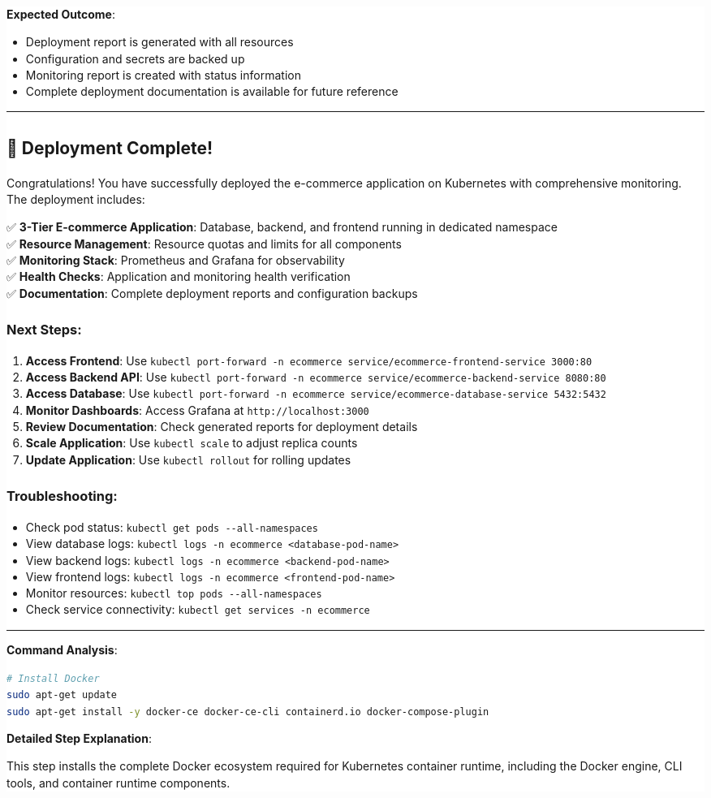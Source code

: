 **Expected Outcome**:
- Deployment report is generated with all resources
- Configuration and secrets are backed up
- Monitoring report is created with status information
- Complete deployment documentation is available for future reference

---

## 🎉 **Deployment Complete!**

Congratulations! You have successfully deployed the e-commerce application on Kubernetes with comprehensive monitoring. The deployment includes:

✅ **3-Tier E-commerce Application**: Database, backend, and frontend running in dedicated namespace  
✅ **Resource Management**: Resource quotas and limits for all components  
✅ **Monitoring Stack**: Prometheus and Grafana for observability  
✅ **Health Checks**: Application and monitoring health verification  
✅ **Documentation**: Complete deployment reports and configuration backups  

### **Next Steps**:
1. **Access Frontend**: Use `kubectl port-forward -n ecommerce service/ecommerce-frontend-service 3000:80`
2. **Access Backend API**: Use `kubectl port-forward -n ecommerce service/ecommerce-backend-service 8080:80`
3. **Access Database**: Use `kubectl port-forward -n ecommerce service/ecommerce-database-service 5432:5432`
4. **Monitor Dashboards**: Access Grafana at `http://localhost:3000`
5. **Review Documentation**: Check generated reports for deployment details
6. **Scale Application**: Use `kubectl scale` to adjust replica counts
7. **Update Application**: Use `kubectl rollout` for rolling updates

### **Troubleshooting**:
- Check pod status: `kubectl get pods --all-namespaces`
- View database logs: `kubectl logs -n ecommerce <database-pod-name>`
- View backend logs: `kubectl logs -n ecommerce <backend-pod-name>`
- View frontend logs: `kubectl logs -n ecommerce <frontend-pod-name>`
- Monitor resources: `kubectl top pods --all-namespaces`
- Check service connectivity: `kubectl get services -n ecommerce`

---

**Command Analysis**:

```bash
# Install Docker
sudo apt-get update
sudo apt-get install -y docker-ce docker-ce-cli containerd.io docker-compose-plugin
```

**Detailed Step Explanation**:

This step installs the complete Docker ecosystem required for Kubernetes container runtime, including the Docker engine, CLI tools, and container runtime components.
